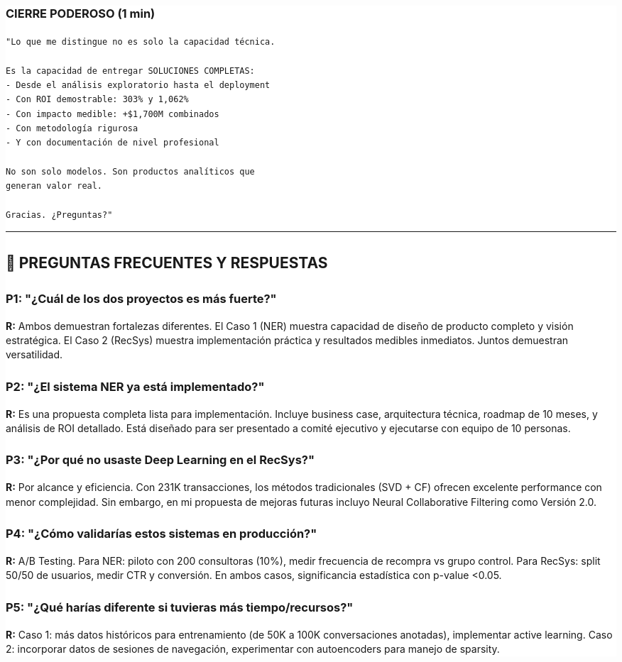
### **CIERRE PODEROSO (1 min)**

```
"Lo que me distingue no es solo la capacidad técnica.

Es la capacidad de entregar SOLUCIONES COMPLETAS:
- Desde el análisis exploratorio hasta el deployment
- Con ROI demostrable: 303% y 1,062%
- Con impacto medible: +$1,700M combinados
- Con metodología rigurosa
- Y con documentación de nivel profesional

No son solo modelos. Son productos analíticos que 
generan valor real.

Gracias. ¿Preguntas?"
```

---

## 🎯 PREGUNTAS FRECUENTES Y RESPUESTAS

### **P1: "¿Cuál de los dos proyectos es más fuerte?"**
**R:** Ambos demuestran fortalezas diferentes. El Caso 1 (NER) muestra capacidad de diseño de producto completo y visión estratégica. El Caso 2 (RecSys) muestra implementación práctica y resultados medibles inmediatos. Juntos demuestran versatilidad.

### **P2: "¿El sistema NER ya está implementado?"**
**R:** Es una propuesta completa lista para implementación. Incluye business case, arquitectura técnica, roadmap de 10 meses, y análisis de ROI detallado. Está diseñado para ser presentado a comité ejecutivo y ejecutarse con equipo de 10 personas.

### **P3: "¿Por qué no usaste Deep Learning en el RecSys?"**
**R:** Por alcance y eficiencia. Con 231K transacciones, los métodos tradicionales (SVD + CF) ofrecen excelente performance con menor complejidad. Sin embargo, en mi propuesta de mejoras futuras incluyo Neural Collaborative Filtering como Versión 2.0.

### **P4: "¿Cómo validarías estos sistemas en producción?"**
**R:** A/B Testing. Para NER: piloto con 200 consultoras (10%), medir frecuencia de recompra vs grupo control. Para RecSys: split 50/50 de usuarios, medir CTR y conversión. En ambos casos, significancia estadística con p-value <0.05.

### **P5: "¿Qué harías diferente si tuvieras más tiempo/recursos?"**
**R:** Caso 1: más datos históricos para entrenamiento (de 50K a 100K conversaciones anotadas), implementar active learning. Caso 2: incorporar datos de sesiones de navegación, experimentar con autoencoders para manejo de sparsity.
